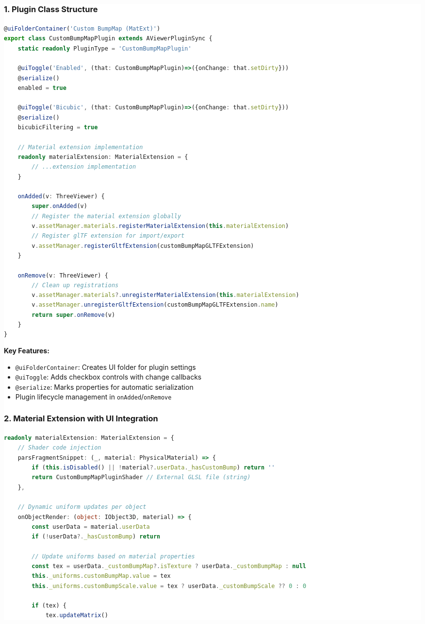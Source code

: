 ### 1. Plugin Class Structure

```typescript
@uiFolderContainer('Custom BumpMap (MatExt)')
export class CustomBumpMapPlugin extends AViewerPluginSync {
    static readonly PluginType = 'CustomBumpMapPlugin'

    @uiToggle('Enabled', (that: CustomBumpMapPlugin)=>({onChange: that.setDirty}))
    @serialize() 
    enabled = true

    @uiToggle('Bicubic', (that: CustomBumpMapPlugin)=>({onChange: that.setDirty}))
    @serialize() 
    bicubicFiltering = true

    // Material extension implementation
    readonly materialExtension: MaterialExtension = {
        // ...extension implementation
    }

    onAdded(v: ThreeViewer) {
        super.onAdded(v)
        // Register the material extension globally
        v.assetManager.materials.registerMaterialExtension(this.materialExtension)
        // Register glTF extension for import/export
        v.assetManager.registerGltfExtension(customBumpMapGLTFExtension)
    }

    onRemove(v: ThreeViewer) {
        // Clean up registrations
        v.assetManager.materials?.unregisterMaterialExtension(this.materialExtension)
        v.assetManager.unregisterGltfExtension(customBumpMapGLTFExtension.name)
        return super.onRemove(v)
    }
}
```

**Key Features:**
- `@uiFolderContainer`: Creates UI folder for plugin settings
- `@uiToggle`: Adds checkbox controls with change callbacks
- `@serialize`: Marks properties for automatic serialization
- Plugin lifecycle management in `onAdded`/`onRemove`

### 2. Material Extension with UI Integration

```typescript
readonly materialExtension: MaterialExtension = {
    // Shader code injection
    parsFragmentSnippet: (_, material: PhysicalMaterial) => {
        if (this.isDisabled() || !material?.userData._hasCustomBump) return ''
        return CustomBumpMapPluginShader // External GLSL file (string)
    },

    // Dynamic uniform updates per object
    onObjectRender: (object: IObject3D, material) => {
        const userData = material.userData
        if (!userData?._hasCustomBump) return
        
        // Update uniforms based on material properties
        const tex = userData._customBumpMap?.isTexture ? userData._customBumpMap : null
        this._uniforms.customBumpMap.value = tex
        this._uniforms.customBumpScale.value = tex ? userData._customBumpScale ?? 0 : 0
        
        if (tex) {
            tex.updateMatrix()
```